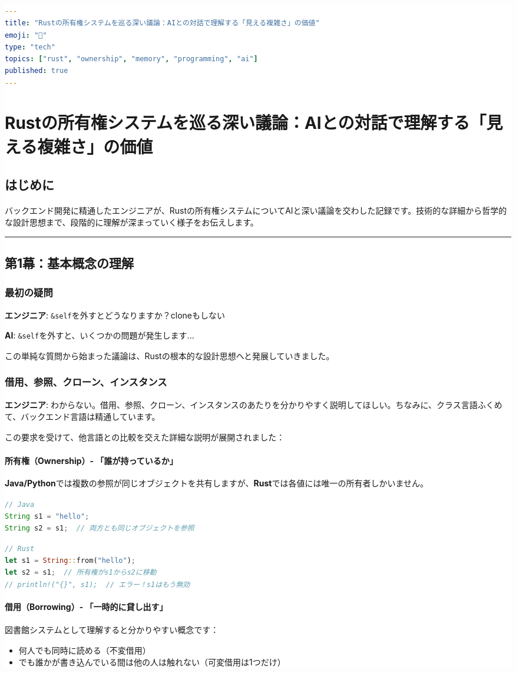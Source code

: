 ```yaml
---
title: "Rustの所有権システムを巡る深い議論：AIとの対話で理解する「見える複雑さ」の価値"
emoji: "🦀"
type: "tech"
topics: ["rust", "ownership", "memory", "programming", "ai"]
published: true
---
```


# Rustの所有権システムを巡る深い議論：AIとの対話で理解する「見える複雑さ」の価値

## はじめに
バックエンド開発に精通したエンジニアが、Rustの所有権システムについてAIと深い議論を交わした記録です。技術的な詳細から哲学的な設計思想まで、段階的に理解が深まっていく様子をお伝えします。

---

## 第1幕：基本概念の理解

### 最初の疑問
**エンジニア**: `&self`を外すとどうなりますか？cloneもしない

**AI**: `&self`を外すと、いくつかの問題が発生します...

この単純な質問から始まった議論は、Rustの根本的な設計思想へと発展していきました。

### 借用、参照、クローン、インスタンス
**エンジニア**: わからない。借用、参照、クローン、インスタンスのあたりを分かりやすく説明してほしい。ちなみに、クラス言語ふくめて、バックエンド言語は精通しています。

この要求を受けて、他言語との比較を交えた詳細な説明が展開されました：

#### 所有権（Ownership）- 「誰が持っているか」
**Java/Python**では複数の参照が同じオブジェクトを共有しますが、**Rust**では各値には唯一の所有者しかいません。

```java
// Java
String s1 = "hello";
String s2 = s1;  // 両方とも同じオブジェクトを参照
```

```rust
// Rust
let s1 = String::from("hello");
let s2 = s1;  // 所有権がs1からs2に移動
// println!("{}", s1);  // エラー！s1はもう無効
```

#### 借用（Borrowing）- 「一時的に貸し出す」
図書館システムとして理解すると分かりやすい概念です：
- 何人でも同時に読める（不変借用）
- でも誰かが書き込んでいる間は他の人は触れない（可変借用は1つだけ）
